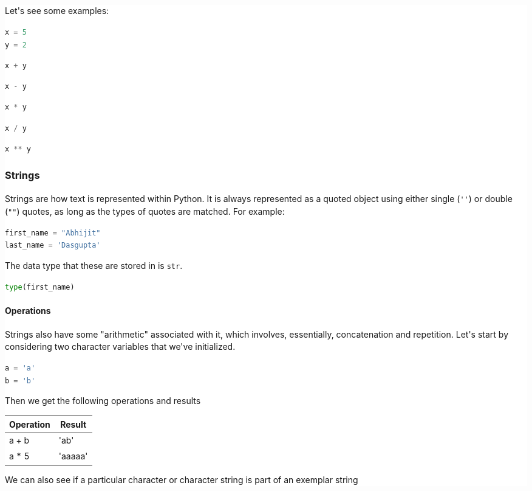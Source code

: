 Let's see some examples:

```python
x = 5
y = 2
```
```python
x + y
```
```python
x - y
```
```python
x * y
```
```python
x / y
```
```python
x ** y
```



### Strings

Strings are how text is represented within Python. It is always represented as a quoted object using either single (`''`) or double (`""`) quotes, as long as the types of quotes are matched. For example:

```python
first_name = "Abhijit"
last_name = 'Dasgupta'
```

The data type that these are stored in is `str`.

```python
type(first_name)
```
#### Operations

Strings also have some "arithmetic" associated with it, which involves, essentially, concatenation and repetition. Let's start by considering two character variables that we've initialized. 

```python
a = 'a'
b = 'b'
```

Then we get the following operations and results

| Operation | Result  |
| --------- | ------- |
| a + b     | 'ab'    |
| a * 5     | 'aaaaa' |

We can also see if a particular character or character string is part of an exemplar string
